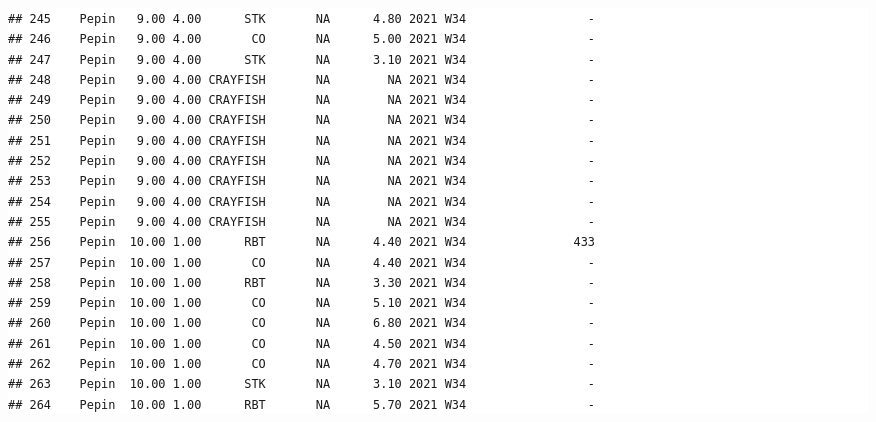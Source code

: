    ## 245    Pepin   9.00 4.00      STK       NA      4.80 2021 W34                 -
    ## 246    Pepin   9.00 4.00       CO       NA      5.00 2021 W34                 -
    ## 247    Pepin   9.00 4.00      STK       NA      3.10 2021 W34                 -
    ## 248    Pepin   9.00 4.00 CRAYFISH       NA        NA 2021 W34                 -
    ## 249    Pepin   9.00 4.00 CRAYFISH       NA        NA 2021 W34                 -
    ## 250    Pepin   9.00 4.00 CRAYFISH       NA        NA 2021 W34                 -
    ## 251    Pepin   9.00 4.00 CRAYFISH       NA        NA 2021 W34                 -
    ## 252    Pepin   9.00 4.00 CRAYFISH       NA        NA 2021 W34                 -
    ## 253    Pepin   9.00 4.00 CRAYFISH       NA        NA 2021 W34                 -
    ## 254    Pepin   9.00 4.00 CRAYFISH       NA        NA 2021 W34                 -
    ## 255    Pepin   9.00 4.00 CRAYFISH       NA        NA 2021 W34                 -
    ## 256    Pepin  10.00 1.00      RBT       NA      4.40 2021 W34               433
    ## 257    Pepin  10.00 1.00       CO       NA      4.40 2021 W34                 -
    ## 258    Pepin  10.00 1.00      RBT       NA      3.30 2021 W34                 -
    ## 259    Pepin  10.00 1.00       CO       NA      5.10 2021 W34                 -
    ## 260    Pepin  10.00 1.00       CO       NA      6.80 2021 W34                 -
    ## 261    Pepin  10.00 1.00       CO       NA      4.50 2021 W34                 -
    ## 262    Pepin  10.00 1.00       CO       NA      4.70 2021 W34                 -
    ## 263    Pepin  10.00 1.00      STK       NA      3.10 2021 W34                 -
    ## 264    Pepin  10.00 1.00      RBT       NA      5.70 2021 W34                 -